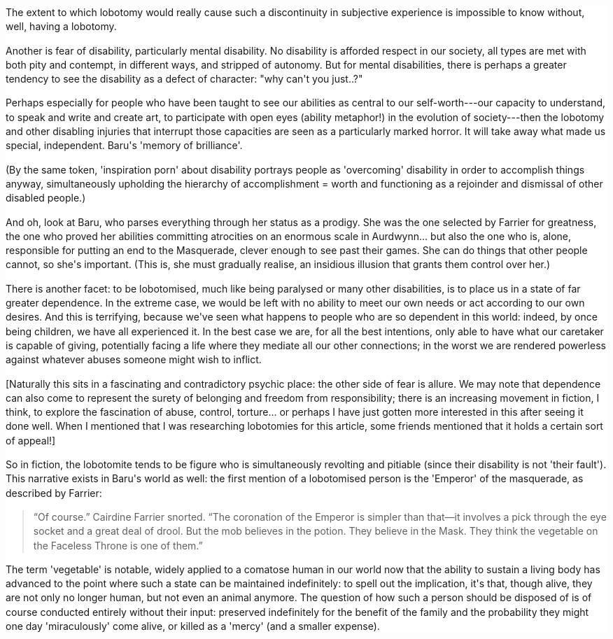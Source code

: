 The extent to which lobotomy would really cause such a discontinuity in subjective experience is impossible to know without, well, having a lobotomy.

Another is fear of disability, particularly mental disability. No disability is afforded respect in our society, all types are met with both pity and contempt, in different ways, and stripped of autonomy. But for mental disabilities, there is perhaps a greater tendency to see the disability as a defect of character: "why can't you just..?"

Perhaps especially for people who have been taught to see our abilities as central to our self-worth---our capacity to understand, to speak and write and create art, to participate with open eyes (ability metaphor!) in the evolution of society---then the lobotomy and other disabling injuries that interrupt those capacities are seen as a particularly marked horror. It will take away what made us special, independent. Baru's 'memory of brilliance'.

(By the same token, 'inspiration porn' about disability portrays people as 'overcoming' disability in order to accomplish things anyway, simultaneously upholding the hierarchy of accomplishment = worth and functioning as a rejoinder and dismissal of other disabled people.)

And oh, look at Baru, who parses everything through her status as a prodigy. She was the one selected by Farrier for greatness, the one who proved her abilities committing atrocities on an enormous scale in Aurdwynn... but also the one who is, alone, responsible for putting an end to the Masquerade, clever enough to see past their games. She can do things that other people cannot, so she's important. (This is, she must gradually realise, an insidious illusion that grants them control over her.)

There is another facet: to be lobotomised, much like being paralysed or many other disabilities, is to place us in a state of far greater dependence. In the extreme case, we would be left with no ability to meet our own needs or act according to our own desires. And this is terrifying, because we've seen what happens to people who are so dependent in this world: indeed, by once being children, we have all experienced it. In the best case we are, for all the best intentions, only able to have what our caretaker is capable of giving, potentially facing a life where they mediate all our other connections; in the worst we are rendered powerless against whatever abuses someone might wish to inflict.

[Naturally this sits in a fascinating and contradictory psychic place: the other side of fear is allure. We may note that dependence can also come to represent the surety of belonging and freedom from responsibility; there is an increasing movement in fiction, I think, to explore the fascination of abuse, control, torture... or perhaps I have just gotten more interested in this after seeing it done well. When I mentioned that I was researching lobotomies for this article, some friends mentioned that it holds a certain sort of appeal!]

So in fiction, the lobotomite tends to be figure who is simultaneously revolting and pitiable (since their disability is not 'their fault'). This narrative exists in Baru's world as well: the first mention of a lobotomised person is the 'Emperor' of the masquerade, as described by Farrier:

> “Of course.” Cairdine Farrier snorted. “The coronation of the Emperor is simpler than that—it involves a pick through the eye socket and a great deal of drool. But the mob believes in the potion. They believe in the Mask. They think the vegetable on the Faceless Throne is one of them.”

The term 'vegetable' is notable, widely applied to a comatose human in our world now that the ability to sustain a living body has advanced to the point where such a state can be maintained indefinitely: to spell out the implication, it's that, though alive, they are not only no longer human, but not even an animal anymore. The question of how such a person should be disposed of is of course conducted entirely without their input: preserved indefinitely for the benefit of the family and the probability they might one day 'miraculously' come alive, or killed as a 'mercy' (and a smaller expense).
